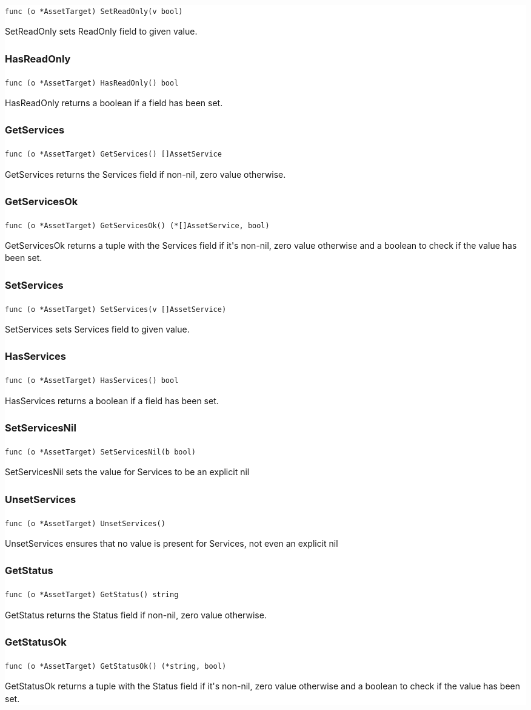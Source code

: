 `func (o *AssetTarget) SetReadOnly(v bool)`

SetReadOnly sets ReadOnly field to given value.

### HasReadOnly

`func (o *AssetTarget) HasReadOnly() bool`

HasReadOnly returns a boolean if a field has been set.

### GetServices

`func (o *AssetTarget) GetServices() []AssetService`

GetServices returns the Services field if non-nil, zero value otherwise.

### GetServicesOk

`func (o *AssetTarget) GetServicesOk() (*[]AssetService, bool)`

GetServicesOk returns a tuple with the Services field if it's non-nil, zero value otherwise
and a boolean to check if the value has been set.

### SetServices

`func (o *AssetTarget) SetServices(v []AssetService)`

SetServices sets Services field to given value.

### HasServices

`func (o *AssetTarget) HasServices() bool`

HasServices returns a boolean if a field has been set.

### SetServicesNil

`func (o *AssetTarget) SetServicesNil(b bool)`

 SetServicesNil sets the value for Services to be an explicit nil

### UnsetServices
`func (o *AssetTarget) UnsetServices()`

UnsetServices ensures that no value is present for Services, not even an explicit nil
### GetStatus

`func (o *AssetTarget) GetStatus() string`

GetStatus returns the Status field if non-nil, zero value otherwise.

### GetStatusOk

`func (o *AssetTarget) GetStatusOk() (*string, bool)`

GetStatusOk returns a tuple with the Status field if it's non-nil, zero value otherwise
and a boolean to check if the value has been set.
